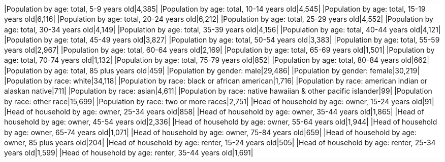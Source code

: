 |Population by age: total, 5-9 years old|4,385|
|Population by age: total, 10-14 years old|4,545|
|Population by age: total, 15-19 years old|6,116|
|Population by age: total, 20-24 years old|6,212|
|Population by age: total, 25-29 years old|4,552|
|Population by age: total, 30-34 years old|4,149|
|Population by age: total, 35-39 years old|4,156|
|Population by age: total, 40-44 years old|4,121|
|Population by age: total, 45-49 years old|3,827|
|Population by age: total, 50-54 years old|3,383|
|Population by age: total, 55-59 years old|2,967|
|Population by age: total, 60-64 years old|2,169|
|Population by age: total, 65-69 years old|1,501|
|Population by age: total, 70-74 years old|1,132|
|Population by age: total, 75-79 years old|852|
|Population by age: total, 80-84 years old|662|
|Population by age: total, 85 plus years old|459|
|Population by gender: male|29,486|
|Population by gender: female|30,219|
|Population by race: white|34,118|
|Population by race: black or african american|1,716|
|Population by race: american indian or alaskan native|711|
|Population by race: asian|4,611|
|Population by race: native hawaiian & other pacific islander|99|
|Population by race: other race|15,699|
|Population by race: two or more races|2,751|
|Head of household by age: owner, 15-24 years old|91|
|Head of household by age: owner, 25-34 years old|858|
|Head of household by age: owner, 35-44 years old|1,865|
|Head of household by age: owner, 45-54 years old|2,336|
|Head of household by age: owner, 55-64 years old|1,944|
|Head of household by age: owner, 65-74 years old|1,071|
|Head of household by age: owner, 75-84 years old|659|
|Head of household by age: owner, 85 plus years old|204|
|Head of household by age: renter, 15-24 years old|505|
|Head of household by age: renter, 25-34 years old|1,599|
|Head of household by age: renter, 35-44 years old|1,691|